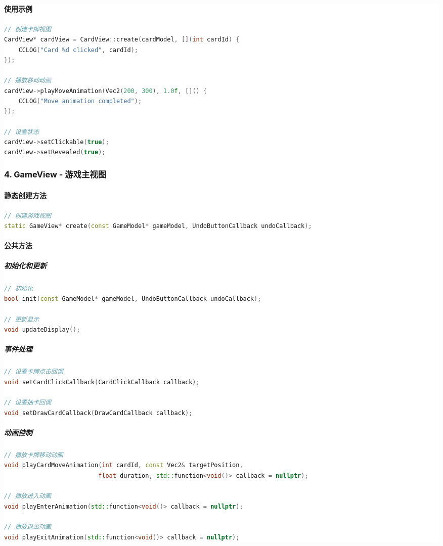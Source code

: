 #### 使用示例
```cpp
// 创建卡牌视图
CardView* cardView = CardView::create(cardModel, [](int cardId) {
    CCLOG("Card %d clicked", cardId);
});

// 播放移动动画
cardView->playMoveAnimation(Vec2(200, 300), 1.0f, []() {
    CCLOG("Move animation completed");
});

// 设置状态
cardView->setClickable(true);
cardView->setRevealed(true);
```

### 4. GameView - 游戏主视图

#### 静态创建方法
```cpp
// 创建游戏视图
static GameView* create(const GameModel* gameModel, UndoButtonCallback undoCallback);
```

#### 公共方法

##### 初始化和更新
```cpp
// 初始化
bool init(const GameModel* gameModel, UndoButtonCallback undoCallback);

// 更新显示
void updateDisplay();
```

##### 事件处理
```cpp
// 设置卡牌点击回调
void setCardClickCallback(CardClickCallback callback);

// 设置抽卡回调
void setDrawCardCallback(DrawCardCallback callback);
```

##### 动画控制
```cpp
// 播放卡牌移动动画
void playCardMoveAnimation(int cardId, const Vec2& targetPosition, 
                          float duration, std::function<void()> callback = nullptr);

// 播放进入动画
void playEnterAnimation(std::function<void()> callback = nullptr);

// 播放退出动画
void playExitAnimation(std::function<void()> callback = nullptr);
```
